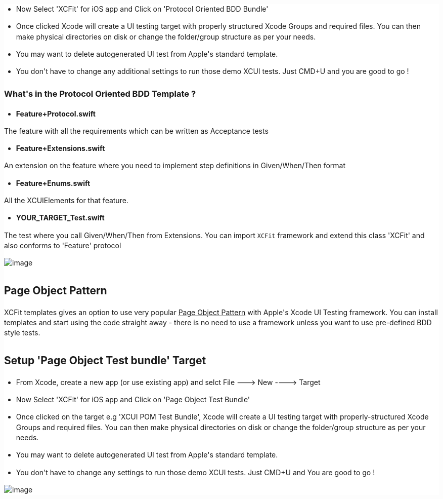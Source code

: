 - Now Select 'XCFit' for iOS app and Click on 'Protocol Oriented BDD Bundle'

- Once clicked Xcode will create a UI testing target with properly structured Xcode Groups and required files. You can then make physical directories on disk or change the folder/group structure as per your needs.

- You may want to delete autogenerated UI test from Apple's standard template.

- You don't have to change any additional settings to run those demo XCUI tests. Just CMD+U and you are good to go !

### What's in the Protocol Oriented BDD Template ?

* **Feature+Protocol.swift**

The feature with all the requirements which can be written as Acceptance tests

* **Feature+Extensions.swift**

An extension on the feature where you need to implement step definitions in Given/When/Then format

* **Feature+Enums.swift**

All the XCUIElements for that feature.

* **YOUR_TARGET_Test.swift**

The test where you call Given/When/Then from Extensions. You can import `XCFit` framework and extend this class 'XCFit' and also conforms to 'Feature' protocol

![image](https://github.com/Shashikant86/XCFit5-GIF/blob/master/xcfit5-demo.gif)


## Page Object Pattern

XCFit templates gives an option to use very popular [Page Object Pattern](http://martinfowler.com/bliki/PageObject.html) with Apple's Xcode UI Testing framework. You can install templates and start using the code straight away - there is no need to use a framework unless you want to use pre-defined BDD style tests.


## Setup 'Page Object Test bundle' Target

- From Xcode, create a new app (or use existing app) and selct File ---> New ----> Target

- Now Select 'XCFit' for iOS app and Click on 'Page Object Test Bundle'

- Once clicked on the target e.g 'XCUI POM Test Bundle', Xcode will create a UI testing target with properly-structured Xcode Groups and required files. You can then make physical directories on disk or change the folder/group structure as per your needs.

- You may want to delete autogenerated UI test from Apple's standard template.

- You don't have to change any settings to run those demo XCUI tests. Just CMD+U and You are good to go !



![image](https://github.com/Shashikant86/xcfitgif/blob/master/XCFitPOM_Templates.gif)

